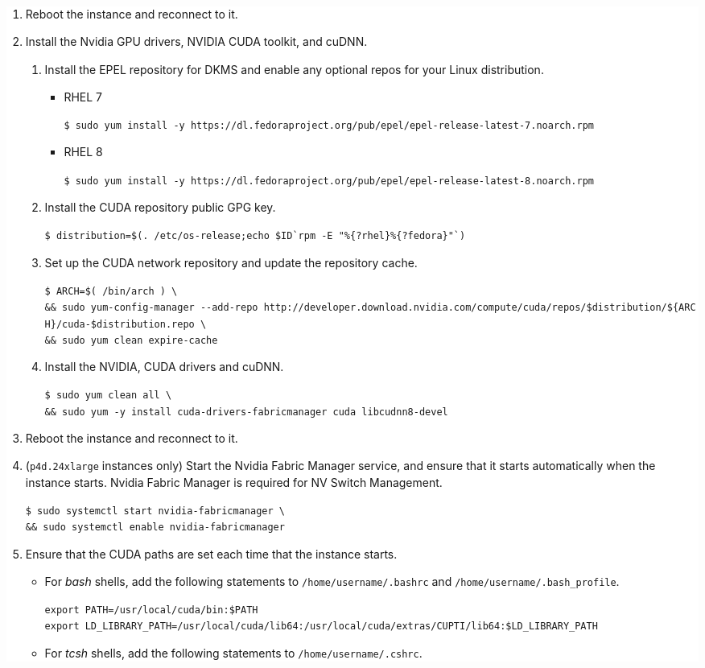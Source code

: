 1. Reboot the instance and reconnect to it\.

1. Install the Nvidia GPU drivers, NVIDIA CUDA toolkit, and cuDNN\.

   1. Install the EPEL repository for DKMS and enable any optional repos for your Linux distribution\.
      + RHEL 7

        ```
        $ sudo yum install -y https://dl.fedoraproject.org/pub/epel/epel-release-latest-7.noarch.rpm
        ```
      + RHEL 8

        ```
        $ sudo yum install -y https://dl.fedoraproject.org/pub/epel/epel-release-latest-8.noarch.rpm
        ```

   1. Install the CUDA repository public GPG key\.

      ```
      $ distribution=$(. /etc/os-release;echo $ID`rpm -E "%{?rhel}%{?fedora}"`)
      ```

   1. Set up the CUDA network repository and update the repository cache\.

      ```
      $ ARCH=$( /bin/arch ) \
      && sudo yum-config-manager --add-repo http://developer.download.nvidia.com/compute/cuda/repos/$distribution/${ARCH}/cuda-$distribution.repo \
      && sudo yum clean expire-cache
      ```

   1. Install the NVIDIA, CUDA drivers and cuDNN\.

      ```
      $ sudo yum clean all \
      && sudo yum -y install cuda-drivers-fabricmanager cuda libcudnn8-devel
      ```

1. Reboot the instance and reconnect to it\.

1. \(`p4d.24xlarge` instances only\) Start the Nvidia Fabric Manager service, and ensure that it starts automatically when the instance starts\. Nvidia Fabric Manager is required for NV Switch Management\.

   ```
   $ sudo systemctl start nvidia-fabricmanager \
   && sudo systemctl enable nvidia-fabricmanager
   ```

1. Ensure that the CUDA paths are set each time that the instance starts\.
   + For *bash* shells, add the following statements to `/home/username/.bashrc` and `/home/username/.bash_profile`\. 

     ```
     export PATH=/usr/local/cuda/bin:$PATH
     export LD_LIBRARY_PATH=/usr/local/cuda/lib64:/usr/local/cuda/extras/CUPTI/lib64:$LD_LIBRARY_PATH
     ```
   + For *tcsh* shells, add the following statements to `/home/username/.cshrc`\.
